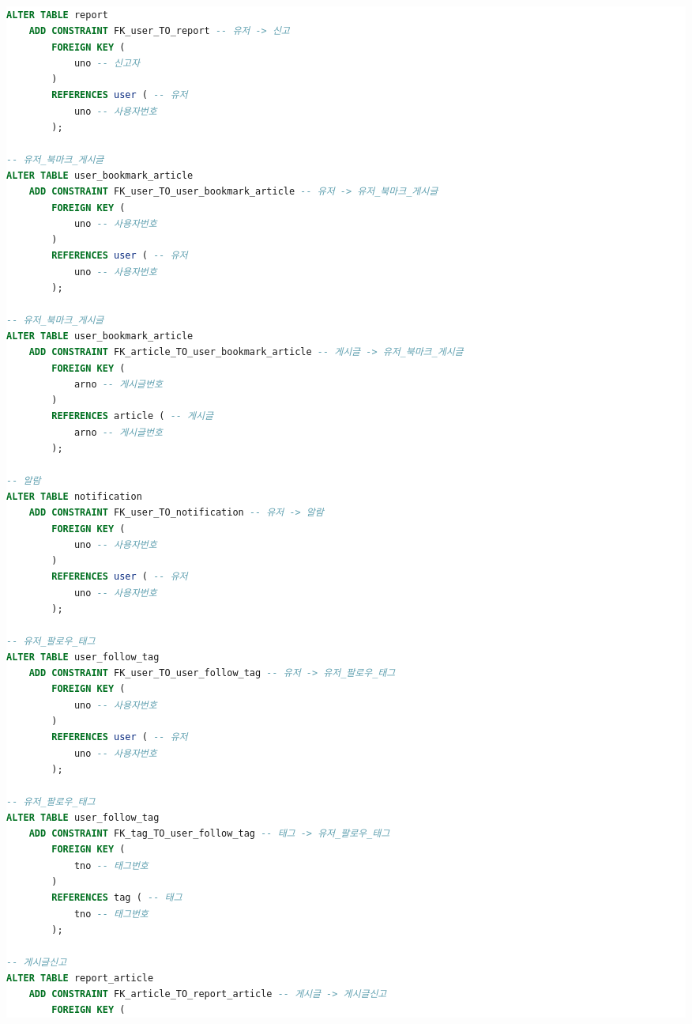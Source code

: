 ```sql
ALTER TABLE report
	ADD CONSTRAINT FK_user_TO_report -- 유저 -> 신고
		FOREIGN KEY (
			uno -- 신고자
		)
		REFERENCES user ( -- 유저
			uno -- 사용자번호
		);

-- 유저_북마크_게시글
ALTER TABLE user_bookmark_article
	ADD CONSTRAINT FK_user_TO_user_bookmark_article -- 유저 -> 유저_북마크_게시글
		FOREIGN KEY (
			uno -- 사용자번호
		)
		REFERENCES user ( -- 유저
			uno -- 사용자번호
		);

-- 유저_북마크_게시글
ALTER TABLE user_bookmark_article
	ADD CONSTRAINT FK_article_TO_user_bookmark_article -- 게시글 -> 유저_북마크_게시글
		FOREIGN KEY (
			arno -- 게시글번호
		)
		REFERENCES article ( -- 게시글
			arno -- 게시글번호
		);

-- 알람
ALTER TABLE notification
	ADD CONSTRAINT FK_user_TO_notification -- 유저 -> 알람
		FOREIGN KEY (
			uno -- 사용자번호
		)
		REFERENCES user ( -- 유저
			uno -- 사용자번호
		);

-- 유저_팔로우_태그
ALTER TABLE user_follow_tag
	ADD CONSTRAINT FK_user_TO_user_follow_tag -- 유저 -> 유저_팔로우_태그
		FOREIGN KEY (
			uno -- 사용자번호
		)
		REFERENCES user ( -- 유저
			uno -- 사용자번호
		);

-- 유저_팔로우_태그
ALTER TABLE user_follow_tag
	ADD CONSTRAINT FK_tag_TO_user_follow_tag -- 태그 -> 유저_팔로우_태그
		FOREIGN KEY (
			tno -- 태그번호
		)
		REFERENCES tag ( -- 태그
			tno -- 태그번호
		);

-- 게시글신고
ALTER TABLE report_article
	ADD CONSTRAINT FK_article_TO_report_article -- 게시글 -> 게시글신고
		FOREIGN KEY (
```